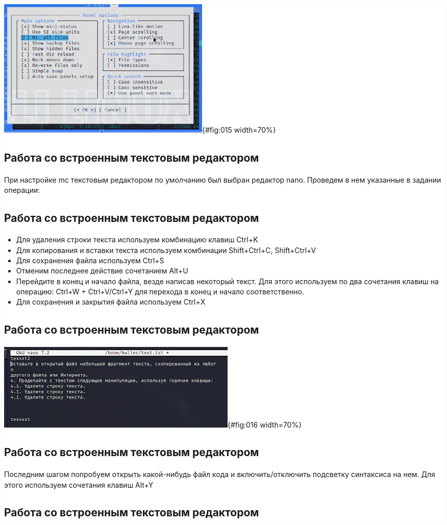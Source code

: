 ![Часть окна настроек](image/15.png){#fig:015 width=70%}

## Работа со встроенным текстовым редактором

При настройке mc текстовым редактором по умолчанию был выбран редактор nano.
Проведем в нем указанные в задании операции:

## Работа со встроенным текстовым редактором

* Для удаления строки текста используем комбинацию клавиш Ctrl+K
* Для копирования и вставки текста используем комбинации Shift+Ctrl+C, Shift+Ctrl+V
* Для сохранения файла используем Ctrl+S
* Отменим последнее действие сочетанием Alt+U
* Перейдите в конец и начало файла, везде написав некоторый текст. Для этого используем по два сочетания клавиш на операцию: Ctrl+W + Ctrl+V/Ctrl+Y для перехода в конец и начало соответственно.
* Для сохранения и закрытия файла используем Ctrl+Х

## Работа со встроенным текстовым редактором

![Редактированный текстовый файл](image/16.png){#fig:016 width=70%}

## Работа со встроенным текстовым редактором

Последним шагом попробуем открыть какой-нибудь файл кода и включить/отключить подсветку синтаксиса на нем. Для этого используем сочетания клавиш Alt+Y

## Работа со встроенным текстовым редактором
